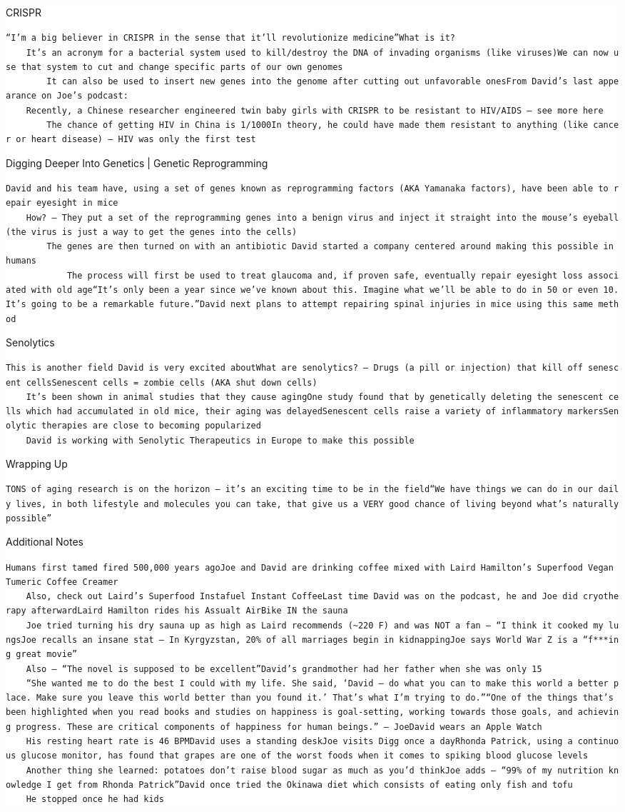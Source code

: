 CRISPR

    “I’m a big believer in CRISPR in the sense that it’ll revolutionize medicine”What is it?
        It’s an acronym for a bacterial system used to kill/destroy the DNA of invading organisms (like viruses)We can now use that system to cut and change specific parts of our own genomes
            It can also be used to insert new genes into the genome after cutting out unfavorable onesFrom David’s last appearance on Joe’s podcast:
        Recently, a Chinese researcher engineered twin baby girls with CRISPR to be resistant to HIV/AIDS – see more here
            The chance of getting HIV in China is 1/1000In theory, he could have made them resistant to anything (like cancer or heart disease) – HIV was only the first test

Digging Deeper Into Genetics | Genetic Reprogramming

    David and his team have, using a set of genes known as reprogramming factors (AKA Yamanaka factors), have been able to repair eyesight in mice
        How? – They put a set of the reprogramming genes into a benign virus and inject it straight into the mouse’s eyeball (the virus is just a way to get the genes into the cells)
            The genes are then turned on with an antibiotic David started a company centered around making this possible in humans
                The process will first be used to treat glaucoma and, if proven safe, eventually repair eyesight loss associated with old age“It’s only been a year since we’ve known about this. Imagine what we’ll be able to do in 50 or even 10. It’s going to be a remarkable future.”David next plans to attempt repairing spinal injuries in mice using this same method

Senolytics

    This is another field David is very excited aboutWhat are senolytics? – Drugs (a pill or injection) that kill off senescent cellsSenescent cells = zombie cells (AKA shut down cells)
        It’s been shown in animal studies that they cause agingOne study found that by genetically deleting the senescent cells which had accumulated in old mice, their aging was delayedSenescent cells raise a variety of inflammatory markersSenolytic therapies are close to becoming popularized
        David is working with Senolytic Therapeutics in Europe to make this possible

Wrapping Up

    TONS of aging research is on the horizon – it’s an exciting time to be in the field“We have things we can do in our daily lives, in both lifestyle and molecules you can take, that give us a VERY good chance of living beyond what’s naturally possible”

Additional Notes

    Humans first tamed fired 500,000 years agoJoe and David are drinking coffee mixed with Laird Hamilton’s Superfood Vegan Tumeric Coffee Creamer
        Also, check out Laird’s Superfood Instafuel Instant CoffeeLast time David was on the podcast, he and Joe did cryotherapy afterwardLaird Hamilton rides his Assualt AirBike IN the sauna
        Joe tried turning his dry sauna up as high as Laird recommends (~220 F) and was NOT a fan – “I think it cooked my lungsJoe recalls an insane stat – In Kyrgyzstan, 20% of all marriages begin in kidnappingJoe says World War Z is a “f***ing great movie”
        Also – “The novel is supposed to be excellent”David’s grandmother had her father when she was only 15
        “She wanted me to do the best I could with my life. She said, ‘David – do what you can to make this world a better place. Make sure you leave this world better than you found it.’ That’s what I’m trying to do.”“One of the things that’s been highlighted when you read books and studies on happiness is goal-setting, working towards those goals, and achieving progress. These are critical components of happiness for human beings.” – JoeDavid wears an Apple Watch
        His resting heart rate is 46 BPMDavid uses a standing deskJoe visits Digg once a dayRhonda Patrick, using a continuous glucose monitor, has found that grapes are one of the worst foods when it comes to spiking blood glucose levels
        Another thing she learned: potatoes don’t raise blood sugar as much as you’d thinkJoe adds – “99% of my nutrition knowledge I get from Rhonda Patrick”David once tried the Okinawa diet which consists of eating only fish and tofu
        He stopped once he had kids
